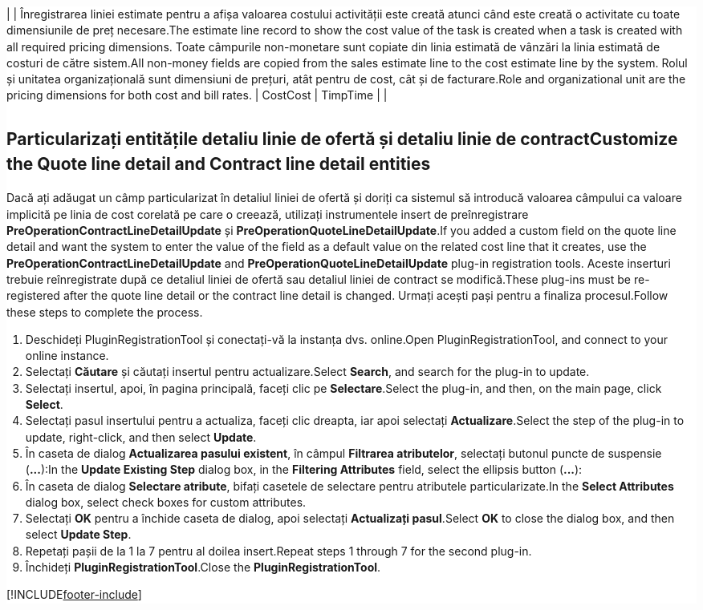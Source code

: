 |     | <span data-ttu-id="2fcb8-174">Înregistrarea liniei estimate pentru a afișa valoarea costului activității este creată atunci când este creată o activitate cu toate dimensiunile de preț necesare.</span><span class="sxs-lookup"><span data-stu-id="2fcb8-174">The estimate line record to show the cost value of the task is created when a task is created with all required pricing dimensions.</span></span> <span data-ttu-id="2fcb8-175">Toate câmpurile non-monetare sunt copiate din linia estimată de vânzări la linia estimată de costuri de către sistem.</span><span class="sxs-lookup"><span data-stu-id="2fcb8-175">All non-money fields are copied from the sales estimate line to the cost estimate line by the system.</span></span> <span data-ttu-id="2fcb8-176">Rolul și unitatea organizațională sunt dimensiuni de prețuri, atât pentru de cost, cât și de facturare.</span><span class="sxs-lookup"><span data-stu-id="2fcb8-176">Role and organizational unit are the pricing dimensions for both cost and bill rates.</span></span>                                                                                                                                                                                                                | <span data-ttu-id="2fcb8-177">Cost</span><span class="sxs-lookup"><span data-stu-id="2fcb8-177">Cost</span></span>             | <span data-ttu-id="2fcb8-178">Timp</span><span class="sxs-lookup"><span data-stu-id="2fcb8-178">Time</span></span>           |                                                                                   |



## <a name="customize-the-quote-line-detail-and-contract-line-detail-entities"></a><span data-ttu-id="2fcb8-179">Particularizați entitățile detaliu linie de ofertă și detaliu linie de contract</span><span class="sxs-lookup"><span data-stu-id="2fcb8-179">Customize the Quote line detail and Contract line detail entities</span></span>

<span data-ttu-id="2fcb8-180">Dacă ați adăugat un câmp particularizat în detaliul liniei de ofertă și doriți ca sistemul să introducă valoarea câmpului ca valoare implicită pe linia de cost corelată pe care o creează, utilizați instrumentele insert de preînregistrare **PreOperationContractLineDetailUpdate** și **PreOperationQuoteLineDetailUpdate**.</span><span class="sxs-lookup"><span data-stu-id="2fcb8-180">If you added a custom field on the quote line detail and want the system to enter the value of the field as a default value on the related cost line that it creates, use the **PreOperationContractLineDetailUpdate** and **PreOperationQuoteLineDetailUpdate** plug-in registration tools.</span></span> <span data-ttu-id="2fcb8-181">Aceste inserturi trebuie reînregistrate după ce detaliul liniei de ofertă sau detaliul liniei de contract se modifică.</span><span class="sxs-lookup"><span data-stu-id="2fcb8-181">These plug-ins must be re-registered after the quote line detail or the contract line detail is changed.</span></span> <span data-ttu-id="2fcb8-182">Urmați acești pași pentru a finaliza procesul.</span><span class="sxs-lookup"><span data-stu-id="2fcb8-182">Follow these steps to complete the process.</span></span>

1. <span data-ttu-id="2fcb8-183">Deschideți PluginRegistrationTool și conectați-vă la instanța dvs. online.</span><span class="sxs-lookup"><span data-stu-id="2fcb8-183">Open PluginRegistrationTool, and connect to your online instance.</span></span>
2. <span data-ttu-id="2fcb8-184">Selectați **Căutare** și căutați insertul pentru actualizare.</span><span class="sxs-lookup"><span data-stu-id="2fcb8-184">Select **Search**, and search for the plug-in to update.</span></span>
3. <span data-ttu-id="2fcb8-185">Selectați insertul, apoi, în pagina principală, faceți clic pe **Selectare**.</span><span class="sxs-lookup"><span data-stu-id="2fcb8-185">Select the plug-in, and then, on the main page, click **Select**.</span></span>
4. <span data-ttu-id="2fcb8-186">Selectați pasul insertului pentru a actualiza, faceți clic dreapta, iar apoi selectați **Actualizare**.</span><span class="sxs-lookup"><span data-stu-id="2fcb8-186">Select the step of the plug-in to update, right-click, and then select **Update**.</span></span>
5. <span data-ttu-id="2fcb8-187">În caseta de dialog **Actualizarea pasului existent**, în câmpul **Filtrarea atributelor**, selectați butonul puncte de suspensie (**...**):</span><span class="sxs-lookup"><span data-stu-id="2fcb8-187">In the **Update Existing Step** dialog box, in the **Filtering Attributes** field, select the ellipsis button (**...**):</span></span>
6. <span data-ttu-id="2fcb8-188">În caseta de dialog **Selectare atribute**, bifați casetele de selectare pentru atributele particularizate.</span><span class="sxs-lookup"><span data-stu-id="2fcb8-188">In the **Select Attributes** dialog box, select check boxes for custom attributes.</span></span>
7. <span data-ttu-id="2fcb8-189">Selectați **OK** pentru a închide caseta de dialog, apoi selectați **Actualizați pasul**.</span><span class="sxs-lookup"><span data-stu-id="2fcb8-189">Select **OK** to close the dialog box, and then select **Update Step**.</span></span>
8. <span data-ttu-id="2fcb8-190">Repetați pașii de la 1 la 7 pentru al doilea insert.</span><span class="sxs-lookup"><span data-stu-id="2fcb8-190">Repeat steps 1 through 7 for the second plug-in.</span></span>
9. <span data-ttu-id="2fcb8-191">Închideți **PluginRegistrationTool**.</span><span class="sxs-lookup"><span data-stu-id="2fcb8-191">Close the **PluginRegistrationTool**.</span></span>


[!INCLUDE[footer-include](../includes/footer-banner.md)]
